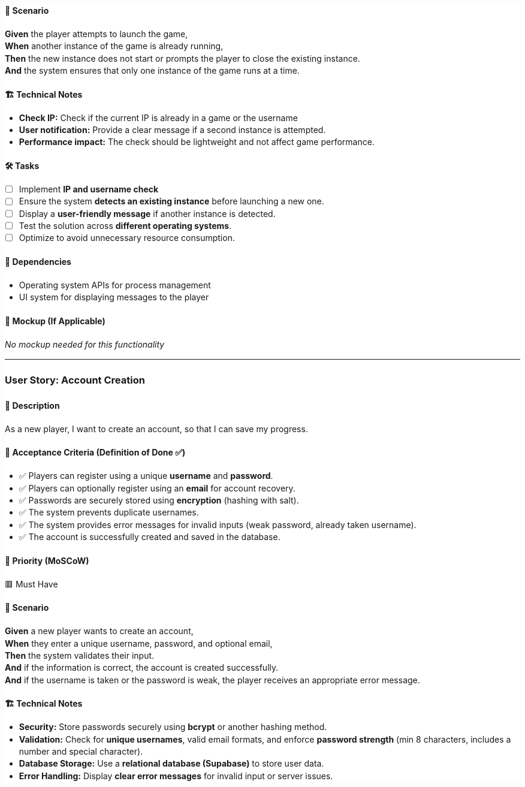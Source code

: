 #### 📝 Scenario  
**Given** the player attempts to launch the game,  
**When** another instance of the game is already running,  
**Then** the new instance does not start or prompts the player to close the existing instance.  
**And** the system ensures that only one instance of the game runs at a time.  

#### 🏗️ Technical Notes  
- **Check IP:** Check if the current IP is already in a game or the username 
- **User notification:** Provide a clear message if a second instance is attempted.  
- **Performance impact:** The check should be lightweight and not affect game performance.  

#### 🛠️ Tasks  
- [ ] Implement **IP and username check**
- [ ] Ensure the system **detects an existing instance** before launching a new one.  
- [ ] Display a **user-friendly message** if another instance is detected.  
- [ ] Test the solution across **different operating systems**.  
- [ ] Optimize to avoid unnecessary resource consumption.  

#### 🔗 Dependencies  
- Operating system APIs for process management  
- UI system for displaying messages to the player  

#### 🎨 Mockup (If Applicable)  
*No mockup needed for this functionality*

___

### User Story: Account Creation  

#### 📌 Description  
As a new player, I want to create an account, so that I can save my progress.  

#### 🎯 Acceptance Criteria (Definition of Done ✅)  
- ✅ Players can register using a unique **username** and **password**.  
- ✅ Players can optionally register using an **email** for account recovery.  
- ✅ Passwords are securely stored using **encryption** (hashing with salt).  
- ✅ The system prevents duplicate usernames.  
- ✅ The system provides error messages for invalid inputs (weak password, already taken username).    
- ✅ The account is successfully created and saved in the database.  

#### 🔄 Priority (MoSCoW)  
🟥 Must Have  

#### 📝 Scenario  
**Given** a new player wants to create an account,  
**When** they enter a unique username, password, and optional email,  
**Then** the system validates their input.  
**And** if the information is correct, the account is created successfully.  
**And** if the username is taken or the password is weak, the player receives an appropriate error message.  

#### 🏗️ Technical Notes  
- **Security:** Store passwords securely using **bcrypt** or another hashing method.  
- **Validation:** Check for **unique usernames**, valid email formats, and enforce **password strength** (min 8 characters, includes a number and special character).  
- **Database Storage:** Use a **relational database (Supabase)** to store user data.  
- **Error Handling:** Display **clear error messages** for invalid input or server issues.  
